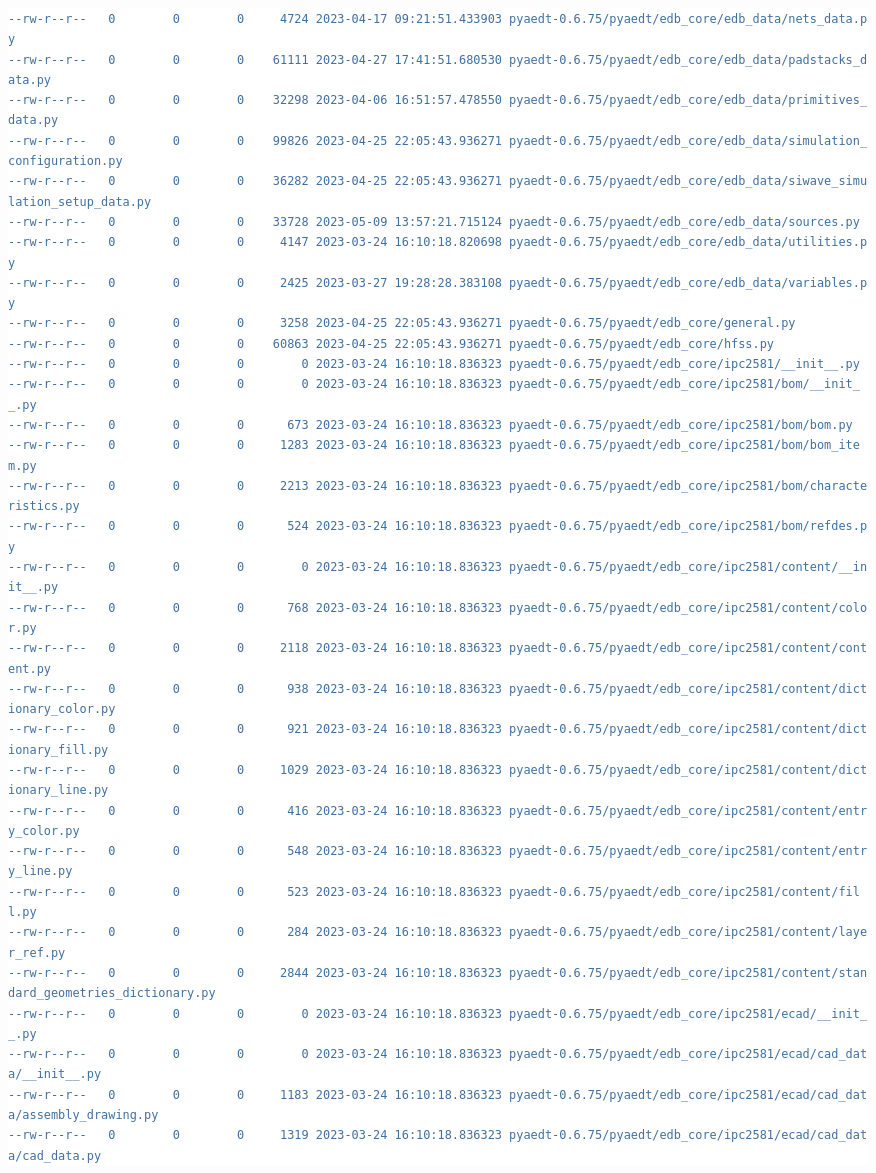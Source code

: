 ```diff
--rw-r--r--   0        0        0     4724 2023-04-17 09:21:51.433903 pyaedt-0.6.75/pyaedt/edb_core/edb_data/nets_data.py
--rw-r--r--   0        0        0    61111 2023-04-27 17:41:51.680530 pyaedt-0.6.75/pyaedt/edb_core/edb_data/padstacks_data.py
--rw-r--r--   0        0        0    32298 2023-04-06 16:51:57.478550 pyaedt-0.6.75/pyaedt/edb_core/edb_data/primitives_data.py
--rw-r--r--   0        0        0    99826 2023-04-25 22:05:43.936271 pyaedt-0.6.75/pyaedt/edb_core/edb_data/simulation_configuration.py
--rw-r--r--   0        0        0    36282 2023-04-25 22:05:43.936271 pyaedt-0.6.75/pyaedt/edb_core/edb_data/siwave_simulation_setup_data.py
--rw-r--r--   0        0        0    33728 2023-05-09 13:57:21.715124 pyaedt-0.6.75/pyaedt/edb_core/edb_data/sources.py
--rw-r--r--   0        0        0     4147 2023-03-24 16:10:18.820698 pyaedt-0.6.75/pyaedt/edb_core/edb_data/utilities.py
--rw-r--r--   0        0        0     2425 2023-03-27 19:28:28.383108 pyaedt-0.6.75/pyaedt/edb_core/edb_data/variables.py
--rw-r--r--   0        0        0     3258 2023-04-25 22:05:43.936271 pyaedt-0.6.75/pyaedt/edb_core/general.py
--rw-r--r--   0        0        0    60863 2023-04-25 22:05:43.936271 pyaedt-0.6.75/pyaedt/edb_core/hfss.py
--rw-r--r--   0        0        0        0 2023-03-24 16:10:18.836323 pyaedt-0.6.75/pyaedt/edb_core/ipc2581/__init__.py
--rw-r--r--   0        0        0        0 2023-03-24 16:10:18.836323 pyaedt-0.6.75/pyaedt/edb_core/ipc2581/bom/__init__.py
--rw-r--r--   0        0        0      673 2023-03-24 16:10:18.836323 pyaedt-0.6.75/pyaedt/edb_core/ipc2581/bom/bom.py
--rw-r--r--   0        0        0     1283 2023-03-24 16:10:18.836323 pyaedt-0.6.75/pyaedt/edb_core/ipc2581/bom/bom_item.py
--rw-r--r--   0        0        0     2213 2023-03-24 16:10:18.836323 pyaedt-0.6.75/pyaedt/edb_core/ipc2581/bom/characteristics.py
--rw-r--r--   0        0        0      524 2023-03-24 16:10:18.836323 pyaedt-0.6.75/pyaedt/edb_core/ipc2581/bom/refdes.py
--rw-r--r--   0        0        0        0 2023-03-24 16:10:18.836323 pyaedt-0.6.75/pyaedt/edb_core/ipc2581/content/__init__.py
--rw-r--r--   0        0        0      768 2023-03-24 16:10:18.836323 pyaedt-0.6.75/pyaedt/edb_core/ipc2581/content/color.py
--rw-r--r--   0        0        0     2118 2023-03-24 16:10:18.836323 pyaedt-0.6.75/pyaedt/edb_core/ipc2581/content/content.py
--rw-r--r--   0        0        0      938 2023-03-24 16:10:18.836323 pyaedt-0.6.75/pyaedt/edb_core/ipc2581/content/dictionary_color.py
--rw-r--r--   0        0        0      921 2023-03-24 16:10:18.836323 pyaedt-0.6.75/pyaedt/edb_core/ipc2581/content/dictionary_fill.py
--rw-r--r--   0        0        0     1029 2023-03-24 16:10:18.836323 pyaedt-0.6.75/pyaedt/edb_core/ipc2581/content/dictionary_line.py
--rw-r--r--   0        0        0      416 2023-03-24 16:10:18.836323 pyaedt-0.6.75/pyaedt/edb_core/ipc2581/content/entry_color.py
--rw-r--r--   0        0        0      548 2023-03-24 16:10:18.836323 pyaedt-0.6.75/pyaedt/edb_core/ipc2581/content/entry_line.py
--rw-r--r--   0        0        0      523 2023-03-24 16:10:18.836323 pyaedt-0.6.75/pyaedt/edb_core/ipc2581/content/fill.py
--rw-r--r--   0        0        0      284 2023-03-24 16:10:18.836323 pyaedt-0.6.75/pyaedt/edb_core/ipc2581/content/layer_ref.py
--rw-r--r--   0        0        0     2844 2023-03-24 16:10:18.836323 pyaedt-0.6.75/pyaedt/edb_core/ipc2581/content/standard_geometries_dictionary.py
--rw-r--r--   0        0        0        0 2023-03-24 16:10:18.836323 pyaedt-0.6.75/pyaedt/edb_core/ipc2581/ecad/__init__.py
--rw-r--r--   0        0        0        0 2023-03-24 16:10:18.836323 pyaedt-0.6.75/pyaedt/edb_core/ipc2581/ecad/cad_data/__init__.py
--rw-r--r--   0        0        0     1183 2023-03-24 16:10:18.836323 pyaedt-0.6.75/pyaedt/edb_core/ipc2581/ecad/cad_data/assembly_drawing.py
--rw-r--r--   0        0        0     1319 2023-03-24 16:10:18.836323 pyaedt-0.6.75/pyaedt/edb_core/ipc2581/ecad/cad_data/cad_data.py
```